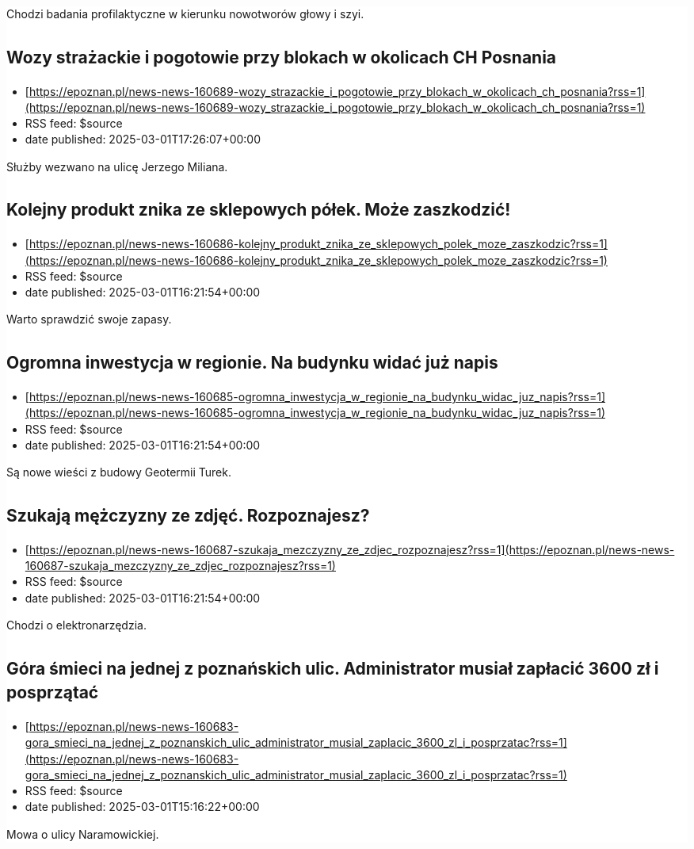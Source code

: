 Chodzi  badania profilaktyczne w kierunku nowotworów głowy i szyi.

## Wozy strażackie i pogotowie przy blokach w okolicach CH Posnania
 - [https://epoznan.pl/news-news-160689-wozy_strazackie_i_pogotowie_przy_blokach_w_okolicach_ch_posnania?rss=1](https://epoznan.pl/news-news-160689-wozy_strazackie_i_pogotowie_przy_blokach_w_okolicach_ch_posnania?rss=1)
 - RSS feed: $source
 - date published: 2025-03-01T17:26:07+00:00

Służby wezwano na ulicę Jerzego Miliana.

## Kolejny produkt znika ze sklepowych półek. Może zaszkodzić!
 - [https://epoznan.pl/news-news-160686-kolejny_produkt_znika_ze_sklepowych_polek_moze_zaszkodzic?rss=1](https://epoznan.pl/news-news-160686-kolejny_produkt_znika_ze_sklepowych_polek_moze_zaszkodzic?rss=1)
 - RSS feed: $source
 - date published: 2025-03-01T16:21:54+00:00

Warto sprawdzić swoje zapasy.

## Ogromna inwestycja w regionie. Na budynku widać już napis
 - [https://epoznan.pl/news-news-160685-ogromna_inwestycja_w_regionie_na_budynku_widac_juz_napis?rss=1](https://epoznan.pl/news-news-160685-ogromna_inwestycja_w_regionie_na_budynku_widac_juz_napis?rss=1)
 - RSS feed: $source
 - date published: 2025-03-01T16:21:54+00:00

Są nowe wieści z budowy Geotermii Turek.

## Szukają mężczyzny ze zdjęć. Rozpoznajesz?
 - [https://epoznan.pl/news-news-160687-szukaja_mezczyzny_ze_zdjec_rozpoznajesz?rss=1](https://epoznan.pl/news-news-160687-szukaja_mezczyzny_ze_zdjec_rozpoznajesz?rss=1)
 - RSS feed: $source
 - date published: 2025-03-01T16:21:54+00:00

Chodzi o elektronarzędzia.

## Góra śmieci na jednej z poznańskich ulic. Administrator musiał zapłacić 3600 zł i posprzątać
 - [https://epoznan.pl/news-news-160683-gora_smieci_na_jednej_z_poznanskich_ulic_administrator_musial_zaplacic_3600_zl_i_posprzatac?rss=1](https://epoznan.pl/news-news-160683-gora_smieci_na_jednej_z_poznanskich_ulic_administrator_musial_zaplacic_3600_zl_i_posprzatac?rss=1)
 - RSS feed: $source
 - date published: 2025-03-01T15:16:22+00:00

Mowa o ulicy Naramowickiej.
